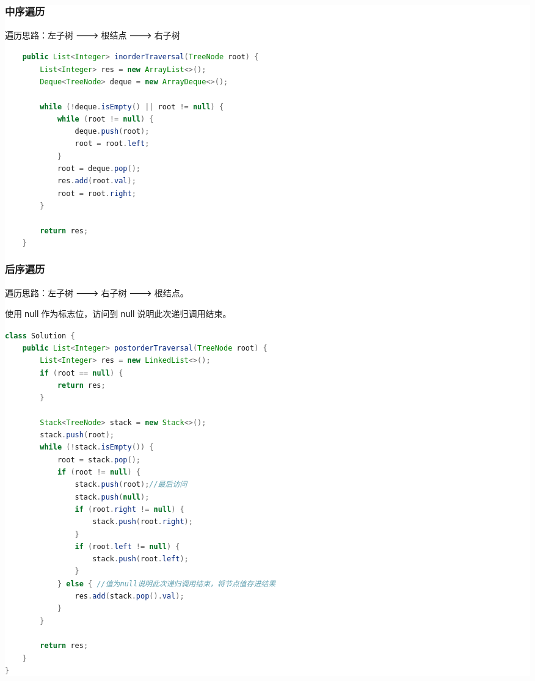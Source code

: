 ### 中序遍历

遍历思路：左子树 ---> 根结点 ---> 右子树

```java
    public List<Integer> inorderTraversal(TreeNode root) {
        List<Integer> res = new ArrayList<>();
        Deque<TreeNode> deque = new ArrayDeque<>();

        while (!deque.isEmpty() || root != null) {
            while (root != null) {
                deque.push(root);
                root = root.left;
            }
            root = deque.pop();
            res.add(root.val);
            root = root.right;
        }

        return res;
    }
```

### 后序遍历

遍历思路：左子树 ---> 右子树 ---> 根结点。

使用 null 作为标志位，访问到 null 说明此次递归调用结束。

```java
class Solution {
    public List<Integer> postorderTraversal(TreeNode root) {
        List<Integer> res = new LinkedList<>();
        if (root == null) {
            return res;
        }

        Stack<TreeNode> stack = new Stack<>();
        stack.push(root);
        while (!stack.isEmpty()) {
            root = stack.pop();
            if (root != null) {
                stack.push(root);//最后访问
                stack.push(null);
                if (root.right != null) {
                    stack.push(root.right);
                }
                if (root.left != null) {
                    stack.push(root.left);
                }
            } else { //值为null说明此次递归调用结束，将节点值存进结果
                res.add(stack.pop().val);
            }
        }

        return res;
    }
}
```
